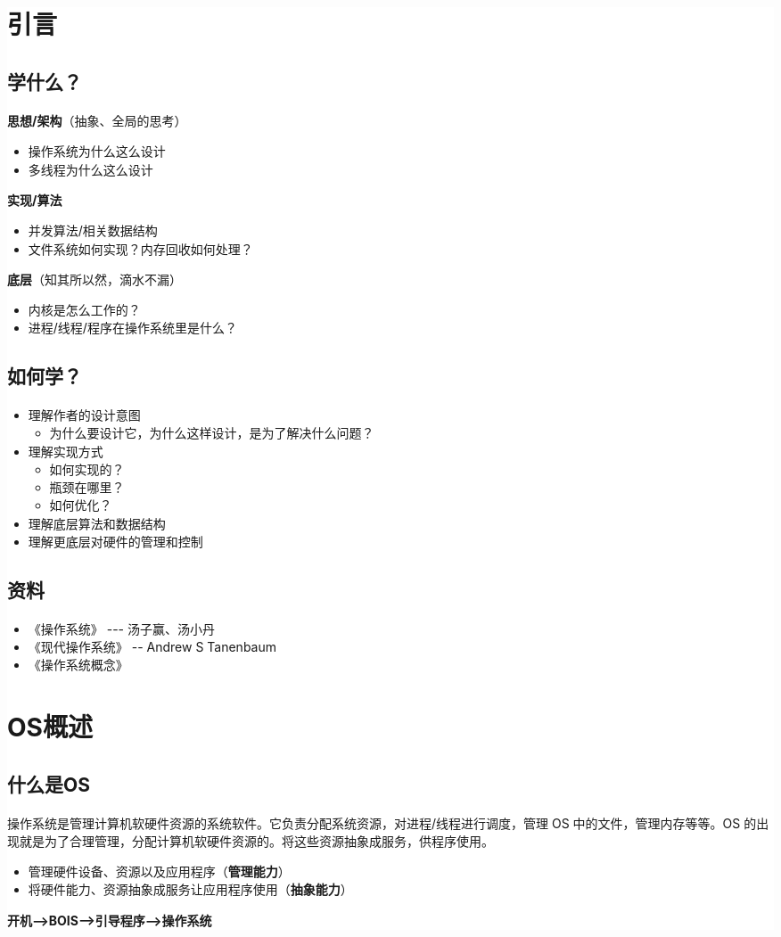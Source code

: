 # 引言

## 学什么？

<b>思想/架构</b>（抽象、全局的思考）

- 操作系统为什么这么设计
- 多线程为什么这么设计

<b>实现/算法</b>

- 并发算法/相关数据结构
- 文件系统如何实现？内存回收如何处理？

<b>底层</b>（知其所以然，滴水不漏）

- 内核是怎么工作的？
- 进程/线程/程序在操作系统里是什么？

## 如何学？

- 理解作者的设计意图
  - 为什么要设计它，为什么这样设计，是为了解决什么问题？
- 理解实现方式
  - 如何实现的？
  - 瓶颈在哪里？
  - 如何优化？
- 理解底层算法和数据结构
- 理解更底层对硬件的管理和控制

##  资料

- 《操作系统》 --- 汤子赢、汤小丹
- 《现代操作系统》 -- Andrew S Tanenbaum
- 《操作系统概念》

# OS概述

## 什么是OS

操作系统是管理计算机软硬件资源的系统软件。它负责分配系统资源，对进程/线程进行调度，管理 OS 中的文件，管理内存等等。OS 的出现就是为了合理管理，分配计算机软硬件资源的。将这些资源抽象成服务，供程序使用。

- 管理硬件设备、资源以及应用程序（<b>管理能力</b>）
- 将硬件能力、资源抽象成服务让应用程序使用（<b>抽象能力</b>）

<b>开机-->BOIS-->引导程序-->操作系统</b>
